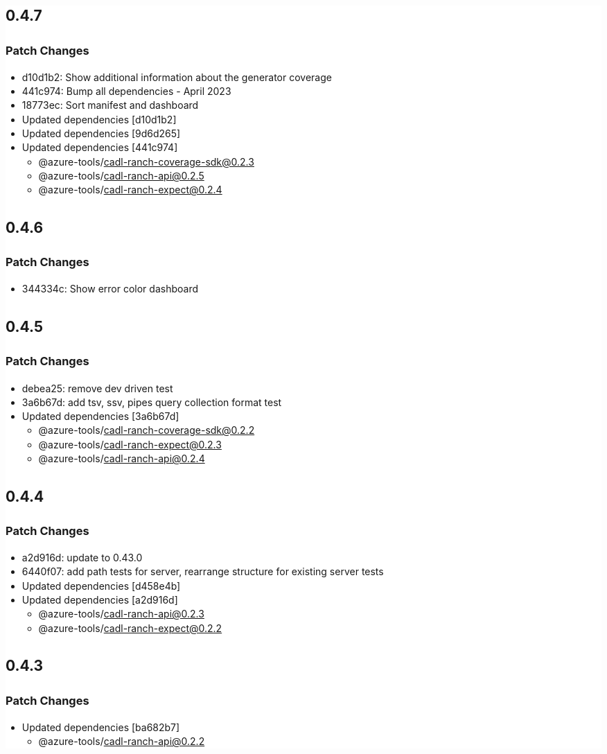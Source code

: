 ## 0.4.7

### Patch Changes

- d10d1b2: Show additional information about the generator coverage
- 441c974: Bump all dependencies - April 2023
- 18773ec: Sort manifest and dashboard
- Updated dependencies [d10d1b2]
- Updated dependencies [9d6d265]
- Updated dependencies [441c974]
  - @azure-tools/cadl-ranch-coverage-sdk@0.2.3
  - @azure-tools/cadl-ranch-api@0.2.5
  - @azure-tools/cadl-ranch-expect@0.2.4

## 0.4.6

### Patch Changes

- 344334c: Show error color dashboard

## 0.4.5

### Patch Changes

- debea25: remove dev driven test
- 3a6b67d: add tsv, ssv, pipes query collection format test
- Updated dependencies [3a6b67d]
  - @azure-tools/cadl-ranch-coverage-sdk@0.2.2
  - @azure-tools/cadl-ranch-expect@0.2.3
  - @azure-tools/cadl-ranch-api@0.2.4

## 0.4.4

### Patch Changes

- a2d916d: update to 0.43.0
- 6440f07: add path tests for server, rearrange structure for existing server tests
- Updated dependencies [d458e4b]
- Updated dependencies [a2d916d]
  - @azure-tools/cadl-ranch-api@0.2.3
  - @azure-tools/cadl-ranch-expect@0.2.2

## 0.4.3

### Patch Changes

- Updated dependencies [ba682b7]
  - @azure-tools/cadl-ranch-api@0.2.2
